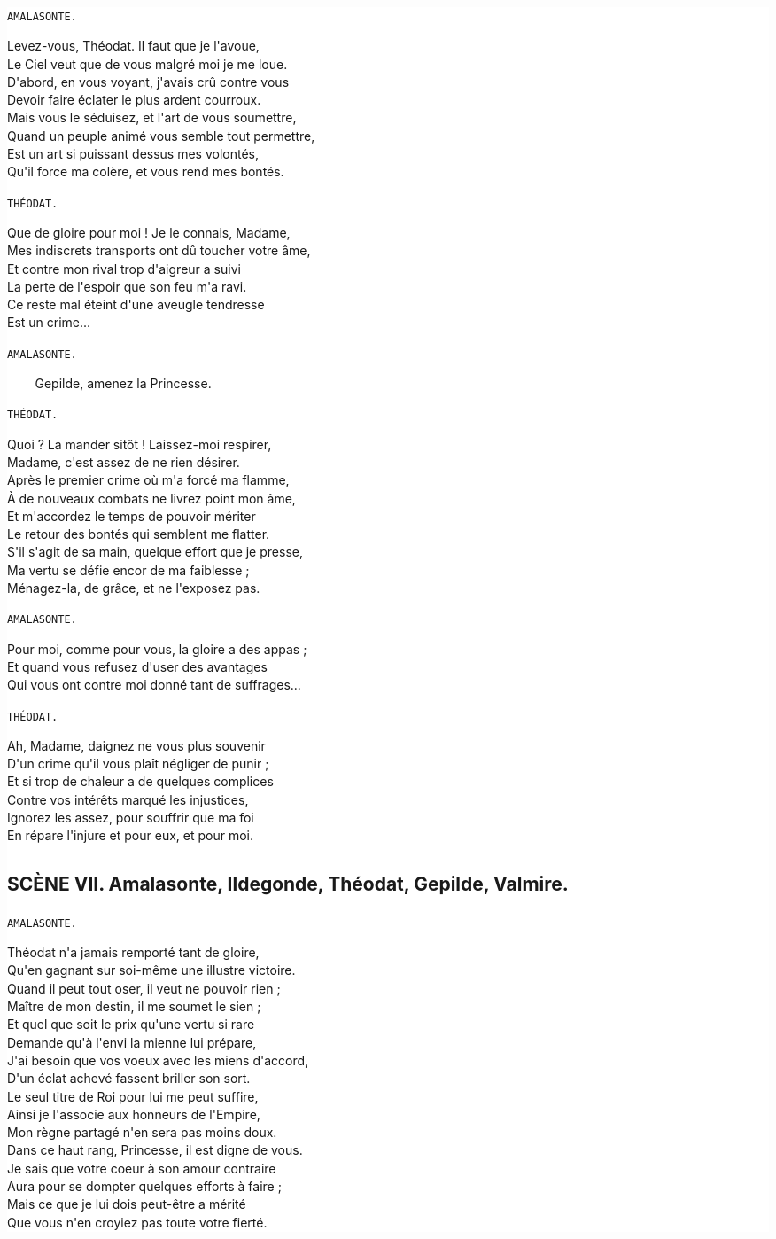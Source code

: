     AMALASONTE.
Levez-vous, Théodat. Il faut que je l'avoue,  
Le Ciel veut que de vous malgré moi je me loue.  
D'abord, en vous voyant, j'avais crû contre vous  
Devoir faire éclater le plus ardent courroux.  
Mais vous le séduisez, et l'art de vous soumettre,  
Quand un peuple animé vous semble tout permettre,  
Est un art si puissant dessus mes volontés,  
Qu'il force ma colère, et vous rend mes bontés.  

    THÉODAT.
Que de gloire pour moi ! Je le connais, Madame,  
Mes indiscrets transports ont dû toucher votre âme,  
Et contre mon rival trop d'aigreur a suivi  
La perte de l'espoir que son feu m'a ravi.  
Ce reste mal éteint d'une aveugle tendresse  
Est un crime...  

    AMALASONTE.
        Gepilde, amenez la Princesse.  

    THÉODAT.
Quoi ? La mander sitôt ! Laissez-moi respirer,  
Madame, c'est assez de ne rien désirer.  
Après le premier crime où m'a forcé ma flamme,  
À de nouveaux combats ne livrez point mon âme,  
Et m'accordez le temps de pouvoir mériter  
Le retour des bontés qui semblent me flatter.  
S'il s'agit de sa main, quelque effort que je presse,  
Ma vertu se défie encor de ma faiblesse ;  
Ménagez-la, de grâce, et ne l'exposez pas.  

    AMALASONTE.
Pour moi, comme pour vous, la gloire a des appas ;  
Et quand vous refusez d'user des avantages  
Qui vous ont contre moi donné tant de suffrages...  

    THÉODAT.
Ah, Madame, daignez ne vous plus souvenir  
D'un crime qu'il vous plaît négliger de punir ;  
Et si trop de chaleur a de quelques complices  
Contre vos intérêts marqué les injustices,  
Ignorez les assez, pour souffrir que ma foi  
En répare l'injure et pour eux, et pour moi.  


## SCÈNE VII. Amalasonte, Ildegonde, Théodat, Gepilde, Valmire.

    AMALASONTE.
Théodat n'a jamais remporté tant de gloire,  
Qu'en gagnant sur soi-même une illustre victoire.  
Quand il peut tout oser, il veut ne pouvoir rien ;  
Maître de mon destin, il me soumet le sien ;  
Et quel que soit le prix qu'une vertu si rare  
Demande qu'à l'envi la mienne lui prépare,  
J'ai besoin que vos voeux avec les miens d'accord,  
D'un éclat achevé fassent briller son sort.  
Le seul titre de Roi pour lui me peut suffire,  
Ainsi je l'associe aux honneurs de l'Empire,  
Mon règne partagé n'en sera pas moins doux.  
Dans ce haut rang, Princesse, il est digne de vous.  
Je sais que votre coeur à son amour contraire  
Aura pour se dompter quelques efforts à faire ;  
Mais ce que je lui dois peut-être a mérité  
Que vous n'en croyiez pas toute votre fierté.  